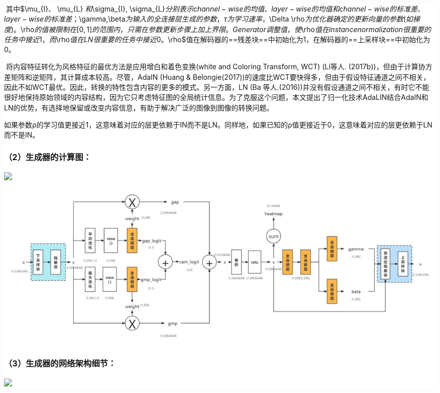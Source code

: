 


​		其中$\mu_{I}、 \mu_{L} $和$\sigma_{I}, \sigma_{L}$分别表示channel-wise的均值、layer-wise的均值和channel-wise的标准差、layer-wise的标准差；$\gamma,\beta$为输入的全连接层生成的参数，τ为学习速率，$\Delta \rho$为优化器确定的更新向量的参数(如梯度)。$\rho$的值被限制在[0,1]的范围内，只需在参数更新步骤上加上界限。Generator调整值，使$\rho$值在instance normalization很重要的任务中接近1，而$\rho$值在LN很重要的任务中接近0。$\rho$值在解码器的==残差块==中初始化为1，在解码器的==上采样块==中初始化为0。

​       将内容特征转化为风格特征的最优方法是应用增白和着色变换(white and Coloring Transform, WCT) (Li等人. (2017b))，但由于计算协方差矩阵和逆矩阵，其计算成本较高。尽管，AdaIN (Huang & Belongie(2017))的速度比WCT要快得多，但由于假设特征通道之间不相关，因此不如WCT最优。因此，转换的特性包含内容的更多的模式。另一方面，LN (Ba 等人.(2016))并没有假设通道之间不相关，有时它不能很好地保持原始领域的内容结构，因为它只考虑特征图的全局统计信息。为了克服这个问题，本文提出了归一化技术AdaLIN结合AdaIN和LN的优势，有选择地保留或改变内容信息，有助于解决广泛的图像到图像的转换问题。

如果参数ρ的学习值更接近1，这意味着对应的层更依赖于IN而不是LN。同样地，如果已知的ρ值更接近于0，这意味着对应的层更依赖于LN而不是IN。

### （2）生成器的计算图：

![]({{site.baseurl}}\img-post\论文分享\2021-12-01-U-GAT-IT：无监督注意力图像生成网络\生成器的计算图.png)

![](..\img-post\论文分享\2021-12-01-U-GAT-IT：无监督注意力图像生成网络\生成器的计算图.png)

### （3）生成器的网络架构细节：

![]({{site.baseurl}}\img-post\论文分享\2021-12-01-U-GAT-IT：无监督注意力图像生成网络\生成器的架构细节.png)
